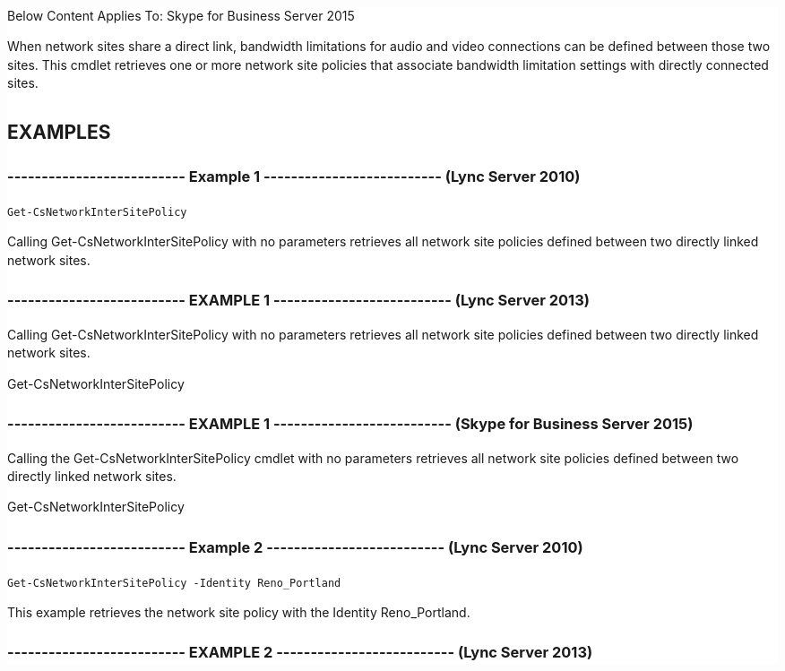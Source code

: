 Below Content Applies To: Skype for Business Server 2015

When network sites share a direct link, bandwidth limitations for audio and video connections can be defined between those two sites.
This cmdlet retrieves one or more network site policies that associate bandwidth limitation settings with directly connected sites.



## EXAMPLES

### -------------------------- Example 1 -------------------------- (Lync Server 2010)
```
Get-CsNetworkInterSitePolicy
```

Calling Get-CsNetworkInterSitePolicy with no parameters retrieves all network site policies defined between two directly linked network sites.

### -------------------------- EXAMPLE 1 -------------------------- (Lync Server 2013)
```

```

Calling Get-CsNetworkInterSitePolicy with no parameters retrieves all network site policies defined between two directly linked network sites.

Get-CsNetworkInterSitePolicy

### -------------------------- EXAMPLE 1 -------------------------- (Skype for Business Server 2015)
```

```

Calling the Get-CsNetworkInterSitePolicy cmdlet with no parameters retrieves all network site policies defined between two directly linked network sites.

Get-CsNetworkInterSitePolicy

### -------------------------- Example 2 -------------------------- (Lync Server 2010)
```
Get-CsNetworkInterSitePolicy -Identity Reno_Portland
```

This example retrieves the network site policy with the Identity Reno_Portland.

### -------------------------- EXAMPLE 2 -------------------------- (Lync Server 2013)
```

```
